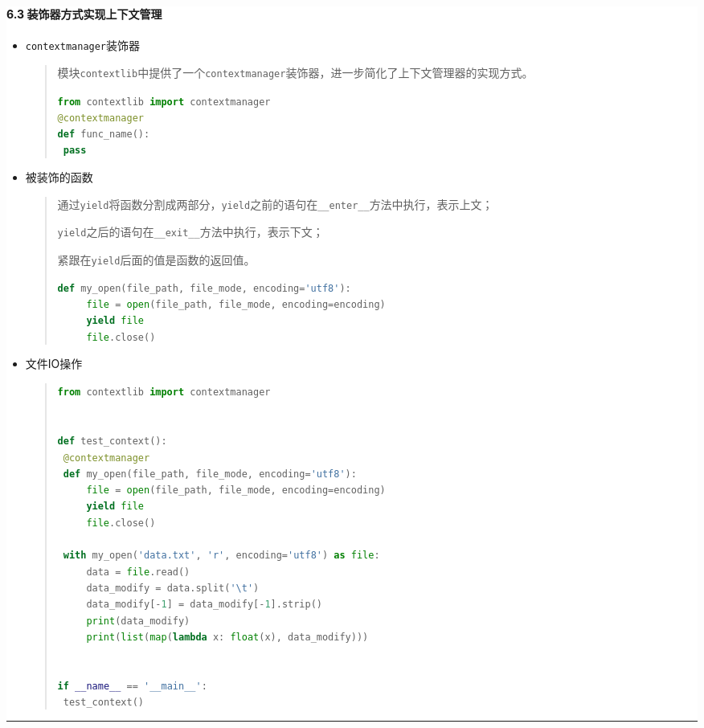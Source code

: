 #### 6.3 装饰器方式实现上下文管理

* `contextmanager`装饰器

  > 模块`contextlib`中提供了一个`contextmanager`装饰器，进⼀步简化了上下文管理器的实现方式。
  >
  > ```python
  > from contextlib import contextmanager
  > @contextmanager
  > def func_name():
  >  pass
  > ```

* 被装饰的函数

  > 通过`yield`将函数分割成两部分，`yield`之前的语句在`__enter__`方法中执行，表示上文；
  >
  > `yield`之后的语句在`__exit__`方法中执行，表示下文；
  >
  > 紧跟在`yield`后面的值是函数的返回值。
  >
  > ```python
  > def my_open(file_path, file_mode, encoding='utf8'):
  >      file = open(file_path, file_mode, encoding=encoding)
  >      yield file
  >      file.close()
  > ```

* 文件IO操作

  > ```python
  > from contextlib import contextmanager
  > 
  > 
  > def test_context():
  >  @contextmanager
  >  def my_open(file_path, file_mode, encoding='utf8'):
  >      file = open(file_path, file_mode, encoding=encoding)
  >      yield file
  >      file.close()
  > 
  >  with my_open('data.txt', 'r', encoding='utf8') as file:
  >      data = file.read()
  >      data_modify = data.split('\t')
  >      data_modify[-1] = data_modify[-1].strip()
  >      print(data_modify)
  >      print(list(map(lambda x: float(x), data_modify)))
  > 
  > 
  > if __name__ == '__main__':
  >  test_context()
  > ```

---
